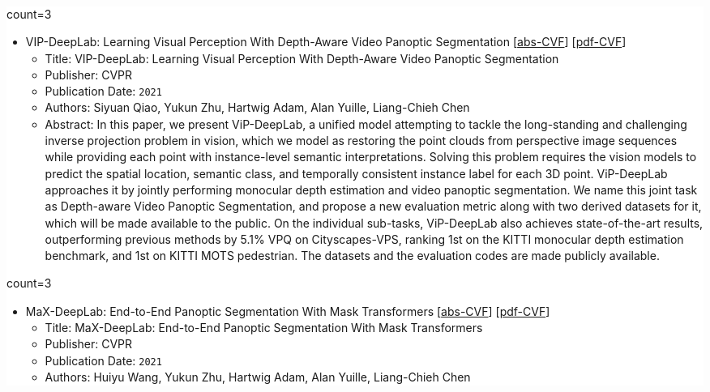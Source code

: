 count=3
* VIP-DeepLab: Learning Visual Perception With Depth-Aware Video Panoptic Segmentation
    [[abs-CVF](https://openaccess.thecvf.com/content/CVPR2021/html/Qiao_VIP-DeepLab_Learning_Visual_Perception_With_Depth-Aware_Video_Panoptic_Segmentation_CVPR_2021_paper.html)]
    [[pdf-CVF](https://openaccess.thecvf.com/content/CVPR2021/papers/Qiao_VIP-DeepLab_Learning_Visual_Perception_With_Depth-Aware_Video_Panoptic_Segmentation_CVPR_2021_paper.pdf)]
    * Title: VIP-DeepLab: Learning Visual Perception With Depth-Aware Video Panoptic Segmentation
    * Publisher: CVPR
    * Publication Date: `2021`
    * Authors: Siyuan Qiao, Yukun Zhu, Hartwig Adam, Alan Yuille, Liang-Chieh Chen
    * Abstract: In this paper, we present ViP-DeepLab, a unified model attempting to tackle the long-standing and challenging inverse projection problem in vision, which we model as restoring the point clouds from perspective image sequences while providing each point with instance-level semantic interpretations. Solving this problem requires the vision models to predict the spatial location, semantic class, and temporally consistent instance label for each 3D point. ViP-DeepLab approaches it by jointly performing monocular depth estimation and video panoptic segmentation. We name this joint task as Depth-aware Video Panoptic Segmentation, and propose a new evaluation metric along with two derived datasets for it, which will be made available to the public. On the individual sub-tasks, ViP-DeepLab also achieves state-of-the-art results, outperforming previous methods by 5.1% VPQ on Cityscapes-VPS, ranking 1st on the KITTI monocular depth estimation benchmark, and 1st on KITTI MOTS pedestrian. The datasets and the evaluation codes are made publicly available.

count=3
* MaX-DeepLab: End-to-End Panoptic Segmentation With Mask Transformers
    [[abs-CVF](https://openaccess.thecvf.com/content/CVPR2021/html/Wang_MaX-DeepLab_End-to-End_Panoptic_Segmentation_With_Mask_Transformers_CVPR_2021_paper.html)]
    [[pdf-CVF](https://openaccess.thecvf.com/content/CVPR2021/papers/Wang_MaX-DeepLab_End-to-End_Panoptic_Segmentation_With_Mask_Transformers_CVPR_2021_paper.pdf)]
    * Title: MaX-DeepLab: End-to-End Panoptic Segmentation With Mask Transformers
    * Publisher: CVPR
    * Publication Date: `2021`
    * Authors: Huiyu Wang, Yukun Zhu, Hartwig Adam, Alan Yuille, Liang-Chieh Chen

